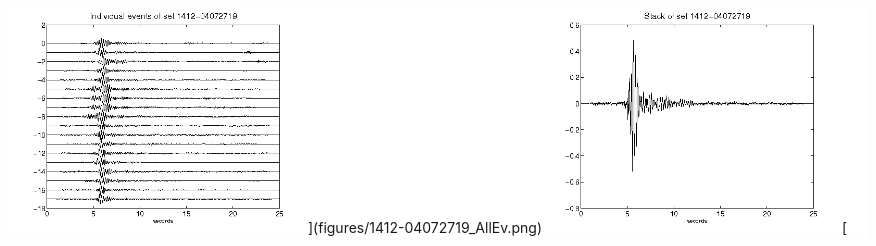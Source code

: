 <img src="figures/1412-04072719_AllEv.png" alt="waveform" style="width: 300px;"/>](figures/1412-04072719_AllEv.png)[<img src="figures/1412-04072719_Stack.png" alt="waveform" style="width: 300px;"/>](figures/1412-04072719_Stack.png)[